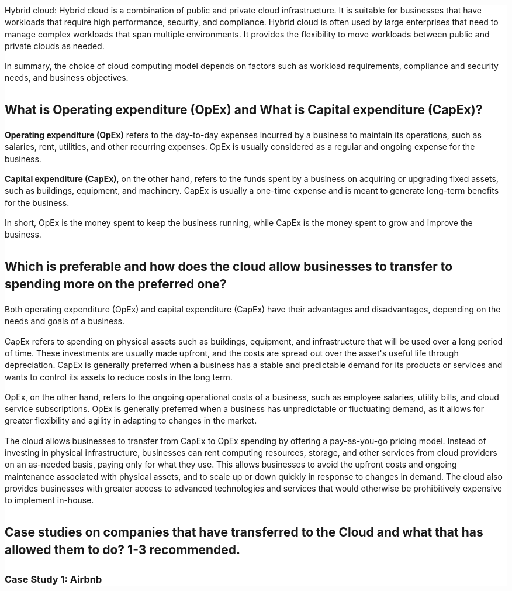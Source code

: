 Hybrid cloud: Hybrid cloud is a combination of public and private cloud infrastructure. It is suitable for businesses that have workloads that require high performance, security, and compliance. Hybrid cloud is often used by large enterprises that need to manage complex workloads that span multiple environments. It provides the flexibility to move workloads between public and private clouds as needed.

In summary, the choice of cloud computing model depends on factors such as workload requirements, compliance and security needs, and business objectives.

## What is Operating expenditure (OpEx) and What is Capital expenditure (CapEx)?

**Operating expenditure (OpEx)** refers to the day-to-day expenses incurred by a business to maintain its operations, such as salaries, rent, utilities, and other recurring expenses. OpEx is usually considered as a regular and ongoing expense for the business.

**Capital expenditure (CapEx)**, on the other hand, refers to the funds spent by a business on acquiring or upgrading fixed assets, such as buildings, equipment, and machinery. CapEx is usually a one-time expense and is meant to generate long-term benefits for the business.

In short, OpEx is the money spent to keep the business running, while CapEx is the money spent to grow and improve the business.

## Which is preferable and how does the cloud allow businesses to transfer to spending more on the preferred one?

Both operating expenditure (OpEx) and capital expenditure (CapEx) have their advantages and disadvantages, depending on the needs and goals of a business.

CapEx refers to spending on physical assets such as buildings, equipment, and infrastructure that will be used over a long period of time. These investments are usually made upfront, and the costs are spread out over the asset's useful life through depreciation. CapEx is generally preferred when a business has a stable and predictable demand for its products or services and wants to control its assets to reduce costs in the long term.

OpEx, on the other hand, refers to the ongoing operational costs of a business, such as employee salaries, utility bills, and cloud service subscriptions. OpEx is generally preferred when a business has unpredictable or fluctuating demand, as it allows for greater flexibility and agility in adapting to changes in the market.

The cloud allows businesses to transfer from CapEx to OpEx spending by offering a pay-as-you-go pricing model. Instead of investing in physical infrastructure, businesses can rent computing resources, storage, and other services from cloud providers on an as-needed basis, paying only for what they use. This allows businesses to avoid the upfront costs and ongoing maintenance associated with physical assets, and to scale up or down quickly in response to changes in demand. The cloud also provides businesses with greater access to advanced technologies and services that would otherwise be prohibitively expensive to implement in-house.

## Case studies on companies that have transferred to the Cloud and what that has allowed them to do? 1-3 recommended.

### Case Study 1: Airbnb
